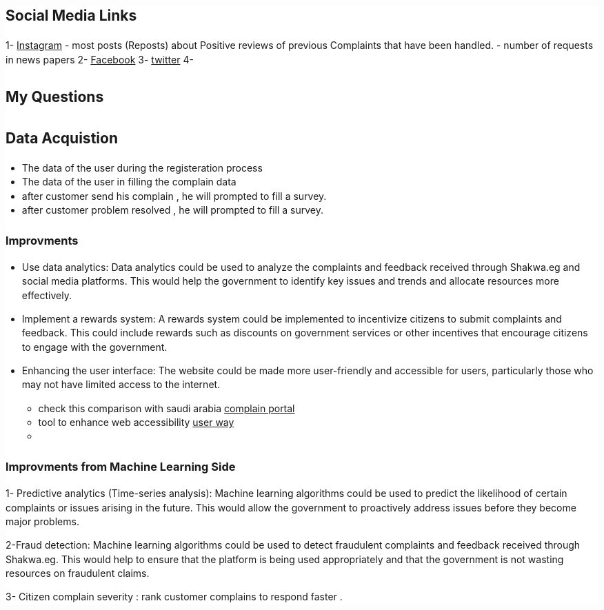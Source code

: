 




## Social Media Links

1- [Instagram](https://www.instagram.com/shakwa.egypt/)
	- most posts (Reposts) about Positive reviews of previous Complaints that have been handled.
	- number of requests in news papers
2- [Facebook](https://www.facebook.com/shakwa.egypt)
3- [twitter](https://twitter.com/EgyptShakwa)
4-

## My Questions

## Data Acquistion

- The data of the user during the registeration process
- The data of the user in filling the complain data
- after customer send his complain , he will prompted to fill a survey.
- after customer problem resolved ,  he will prompted to fill a survey.



### Improvments

- Use data analytics: Data analytics could be used to analyze the complaints and feedback received through Shakwa.eg and social media platforms. This would help the government to identify key issues and trends and allocate resources more effectively.

- Implement a rewards system: A rewards system could be implemented to incentivize citizens to submit complaints and feedback. This could include rewards such as discounts on government services or other incentives that encourage citizens to engage with the government.

- Enhancing the user interface: The website could be made more user-friendly and accessible for users, particularly those who may not have limited access to the internet.

	- check this comparison with saudi arabia [complain portal](https://www.my.gov.sa/wps/portal/snp/main)
	- tool to enhance web accessibility [user way](https://userway.org/?utm_source=asu&utm_medium=widget_footer&utm_campaign=free_widget)
	- 

### Improvments from Machine Learning Side

1- Predictive analytics (Time-series analysis): Machine learning algorithms could be used to predict the likelihood of certain complaints or issues arising in the future. This would allow the government to proactively address issues before they become major problems.

2-Fraud detection: Machine learning algorithms could be used to detect fraudulent complaints and feedback received through Shakwa.eg. This would help to ensure that the platform is being used appropriately and that the government is not wasting resources on fraudulent claims.


3- Citizen complain severity : rank customer complains to respond faster .
